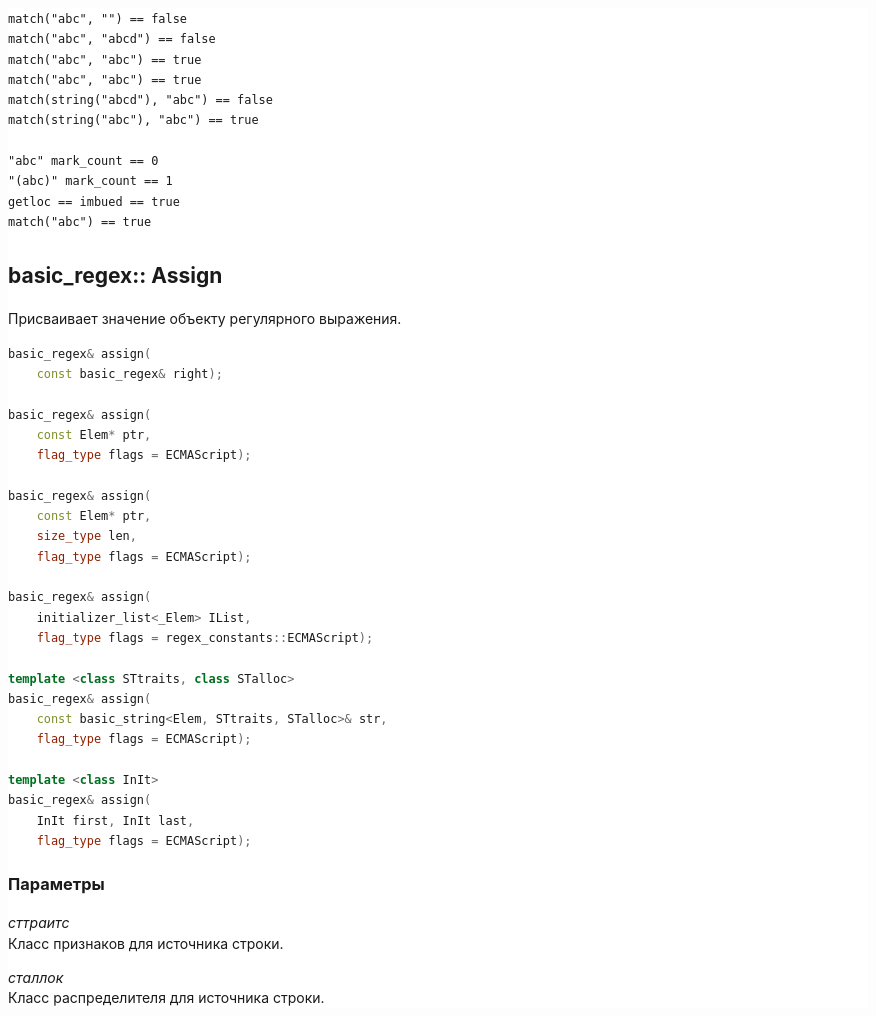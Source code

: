 ```Output
match("abc", "") == false
match("abc", "abcd") == false
match("abc", "abc") == true
match("abc", "abc") == true
match(string("abcd"), "abc") == false
match(string("abc"), "abc") == true

"abc" mark_count == 0
"(abc)" mark_count == 1
getloc == imbued == true
match("abc") == true
```

## <a name="basic_regexassign"></a><a name="assign"></a>basic_regex:: Assign

Присваивает значение объекту регулярного выражения.

```cpp
basic_regex& assign(
    const basic_regex& right);

basic_regex& assign(
    const Elem* ptr,
    flag_type flags = ECMAScript);

basic_regex& assign(
    const Elem* ptr,
    size_type len,
    flag_type flags = ECMAScript);

basic_regex& assign(
    initializer_list<_Elem> IList,
    flag_type flags = regex_constants::ECMAScript);

template <class STtraits, class STalloc>
basic_regex& assign(
    const basic_string<Elem, STtraits, STalloc>& str,
    flag_type flags = ECMAScript);

template <class InIt>
basic_regex& assign(
    InIt first, InIt last,
    flag_type flags = ECMAScript);
```

### <a name="parameters"></a>Параметры

*сттраитс*\
Класс признаков для источника строки.

*сталлок*\
Класс распределителя для источника строки.
